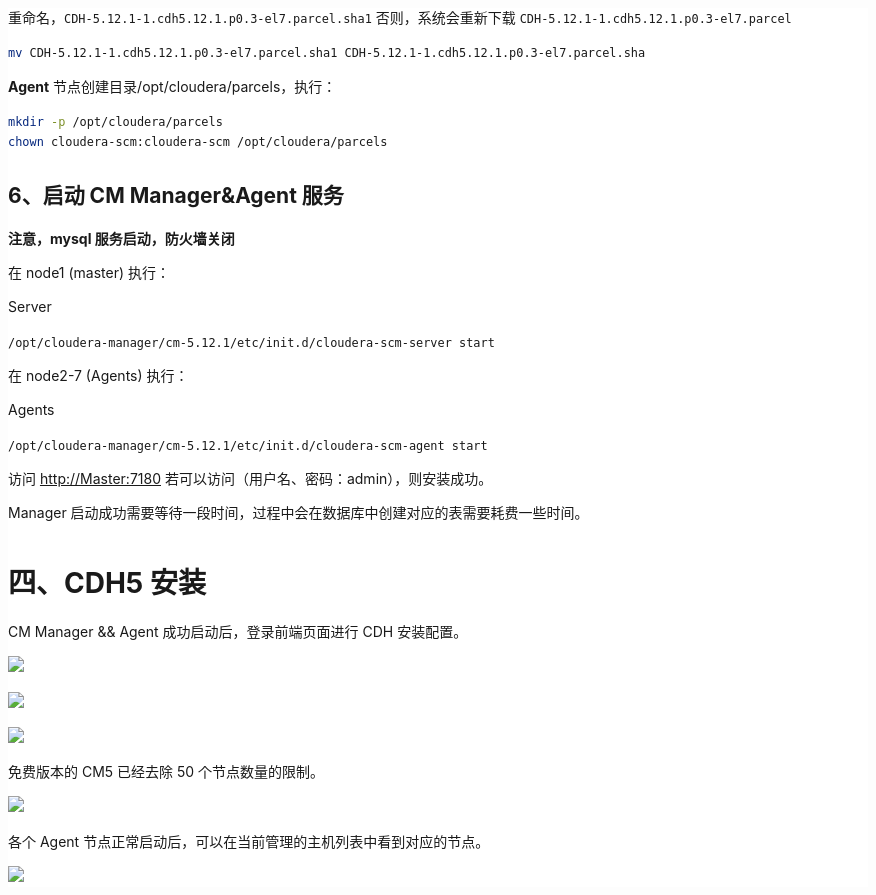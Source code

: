 重命名，`CDH-5.12.1-1.cdh5.12.1.p0.3-el7.parcel.sha1` 否则，系统会重新下载  `CDH-5.12.1-1.cdh5.12.1.p0.3-el7.parcel`

```sh
mv CDH-5.12.1-1.cdh5.12.1.p0.3-el7.parcel.sha1 CDH-5.12.1-1.cdh5.12.1.p0.3-el7.parcel.sha
```

**Agent** 节点创建目录/opt/cloudera/parcels，执行：

```sh
mkdir -p /opt/cloudera/parcels
chown cloudera-scm:cloudera-scm /opt/cloudera/parcels
```


## 6、启动 CM Manager&Agent 服务

**注意，mysql 服务启动，防火墙关闭**


在 node1 (master) 执行：

Server

```sh
/opt/cloudera-manager/cm-5.12.1/etc/init.d/cloudera-scm-server start
```

在 node2-7 (Agents) 执行：

Agents

```sh
/opt/cloudera-manager/cm-5.12.1/etc/init.d/cloudera-scm-agent start
```

访问 [http://Master:7180](http://node1:7180) 若可以访问（用户名、密码：admin），则安装成功。

Manager 启动成功需要等待一段时间，过程中会在数据库中创建对应的表需要耗费一些时间。


# 四、CDH5 安装

CM Manager && Agent 成功启动后，登录前端页面进行 CDH 安装配置。

![][1]

![][2]

![][3]

免费版本的 CM5 已经去除 50 个节点数量的限制。

![][4]

各个 Agent 节点正常启动后，可以在当前管理的主机列表中看到对应的节点。

![][5]


[1]: http://www.ymq.io/images/2017/CDH/1.png
[2]: http://www.ymq.io/images/2017/CDH/2.png
[3]: http://www.ymq.io/images/2017/CDH/3.png
[4]: http://www.ymq.io/images/2017/CDH/4.png
[5]: http://www.ymq.io/images/2017/CDH/5.png
[6]: http://www.ymq.io/images/2017/CDH/6.png
[7]: http://www.ymq.io/images/2017/CDH/7.png
[8]: http://www.ymq.io/images/2017/CDH/8.png
[9]: http://www.ymq.io/images/2017/CDH/9.png
[10]: http://www.ymq.io/images/2017/CDH/10.png
[11]: http://www.ymq.io/images/2017/CDH/11.png
[12]: http://www.ymq.io/images/2017/CDH/12.png
[13]: http://www.ymq.io/images/2017/CDH/13.png
[14]: http://www.ymq.io/images/2017/CDH/14.png
[15]: http://www.ymq.io/images/2017/CDH/15.png
[16]: http://www.ymq.io/images/2017/CDH/16.png
[17]: http://www.ymq.io/images/2017/CDH/17.png
[18]: http://www.ymq.io/images/2017/CDH/18.png